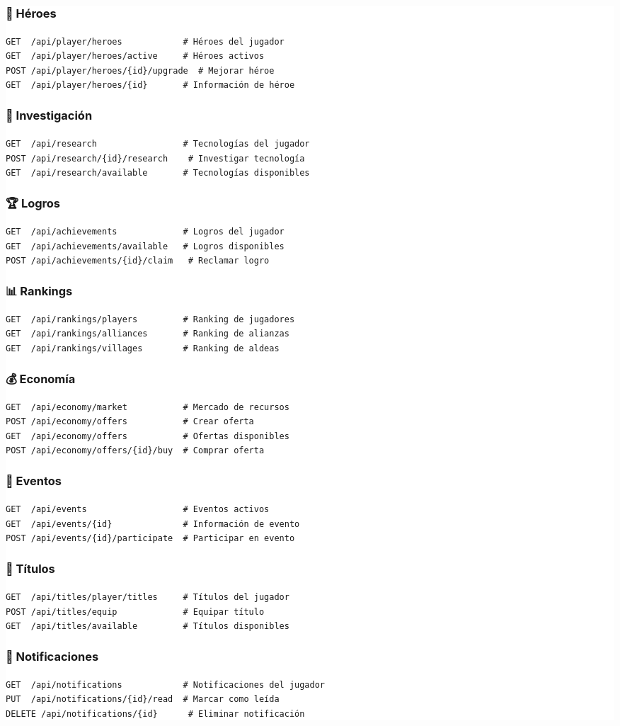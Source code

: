 ### 🦸 Héroes
```http
GET  /api/player/heroes            # Héroes del jugador
GET  /api/player/heroes/active     # Héroes activos
POST /api/player/heroes/{id}/upgrade  # Mejorar héroe
GET  /api/player/heroes/{id}       # Información de héroe
```

### 🔬 Investigación
```http
GET  /api/research                 # Tecnologías del jugador
POST /api/research/{id}/research    # Investigar tecnología
GET  /api/research/available       # Tecnologías disponibles
```

### 🏆 Logros
```http
GET  /api/achievements             # Logros del jugador
GET  /api/achievements/available   # Logros disponibles
POST /api/achievements/{id}/claim   # Reclamar logro
```

### 📊 Rankings
```http
GET  /api/rankings/players         # Ranking de jugadores
GET  /api/rankings/alliances       # Ranking de alianzas
GET  /api/rankings/villages        # Ranking de aldeas
```

### 💰 Economía
```http
GET  /api/economy/market           # Mercado de recursos
POST /api/economy/offers           # Crear oferta
GET  /api/economy/offers           # Ofertas disponibles
POST /api/economy/offers/{id}/buy  # Comprar oferta
```

### 🎪 Eventos
```http
GET  /api/events                   # Eventos activos
GET  /api/events/{id}              # Información de evento
POST /api/events/{id}/participate  # Participar en evento
```

### 🏅 Títulos
```http
GET  /api/titles/player/titles     # Títulos del jugador
POST /api/titles/equip             # Equipar título
GET  /api/titles/available         # Títulos disponibles
```

### 🔔 Notificaciones
```http
GET  /api/notifications            # Notificaciones del jugador
PUT  /api/notifications/{id}/read  # Marcar como leída
DELETE /api/notifications/{id}      # Eliminar notificación
```

